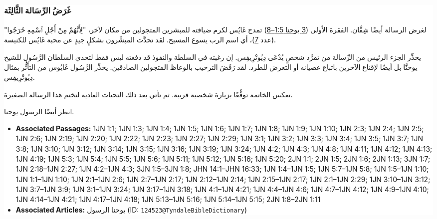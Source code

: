 ### غَرَضُ الرِّسَالة الثَّالِثَة

لغرض الرسالة أيضًا شِقَّان. الفقرة الأولى ([3 يوحنا 1:5–8](https://ref.ly/3John1:5-3John1:8)) تمدح غَايُس لكرم ضيافته للمبشرين المتجولين من مكان لآخر، "لِأَنَّهُمْ مِنْ أَجْلِ ٱسْمِهِ خَرَجُوا" (عدد [7](https://ref.ly/3John1:7))، أي اسم الرب يسوع المسيح. لقد تحدَّث المبشِّرون بشكلٍ جيدٍ عن محبة غَايُس للكنيسة.

يحذِّر الجزء الرئيس من الرِّسالة من تمرَّد شخصٍ يُدْعَى دِيُوتْرِيفِس. إن رغبته في السلطة والنفوذ قد دفعته ليس فقط لتحدي السلطان الرَّسُول للشيخ يوحنَّا بل أيضًا لإقناع الآخرين باتباع عصيانه أو التعرض للطرد. لقد رَفَضَ الترحيب بالوعاظ المتجولين الصادقين. يحذِّر الرَّسُول غَايُوس من التأثُّر بمثال دِيُوتْرِيفِس.

تعكس الخاتمة توقُّعًا بزيارة شخصية قريبة. ثم تأتي بعد ذلك التحيات العادية لتختم هذا الرسالة الصغيرة.

انظر أيضًا الرسول يوحنا.

* **Associated Passages:** 1JN 1:1; 1JN 1:3; 1JN 1:4; 1JN 1:5; 1JN 1:6; 1JN 1:7; 1JN 1:8; 1JN 1:9; 1JN 1:10; 1JN 2:3; 1JN 2:4; 1JN 2:5; 1JN 2:6; 1JN 2:19; 1JN 2:20; 1JN 2:22; 1JN 2:23; 1JN 2:27; 1JN 2:29; 1JN 3:1; 1JN 3:2; 1JN 3:3; 1JN 3:4; 1JN 3:5; 1JN 3:7; 1JN 3:8; 1JN 3:10; 1JN 3:12; 1JN 3:14; 1JN 3:15; 1JN 3:16; 1JN 3:19; 1JN 3:24; 1JN 4:2; 1JN 4:3; 1JN 4:8; 1JN 4:11; 1JN 4:12; 1JN 4:13; 1JN 4:19; 1JN 5:3; 1JN 5:4; 1JN 5:5; 1JN 5:6; 1JN 5:11; 1JN 5:12; 1JN 5:16; 1JN 5:20; 2JN 1:1; 2JN 1:5; 2JN 1:6; 2JN 1:13; 3JN 1:7; 1JN 2:18–1JN 2:27; 1JN 4:2–1JN 4:3; 3JN 1:5–3JN 1:8; JHN 14:1–JHN 16:33; 1JN 1:4–1JN 1:5; 1JN 5:7–1JN 5:8; 1JN 1:5–1JN 1:10; 1JN 1:1–1JN 1:10; 1JN 2:1–1JN 2:6; 1JN 2:7–1JN 2:17; 1JN 2:12–1JN 2:14; 1JN 2:15–1JN 2:17; 1JN 2:1–1JN 2:29; 1JN 3:10–1JN 3:12; 1JN 3:7–1JN 3:9; 1JN 3:1–1JN 3:24; 1JN 3:17–1JN 3:18; 1JN 4:1–1JN 4:21; 1JN 4:4–1JN 4:6; 1JN 4:7–1JN 4:12; 1JN 4:9–1JN 4:10; 1JN 4:14–1JN 4:21; 1JN 4:17–1JN 4:18; 1JN 5:13–1JN 5:16; 1JN 5:14–1JN 5:15; 2JN 1:8–2JN 1:11
* **Associated Articles:** يوحنا الرسول (ID: `124523@TyndaleBibleDictionary`)

